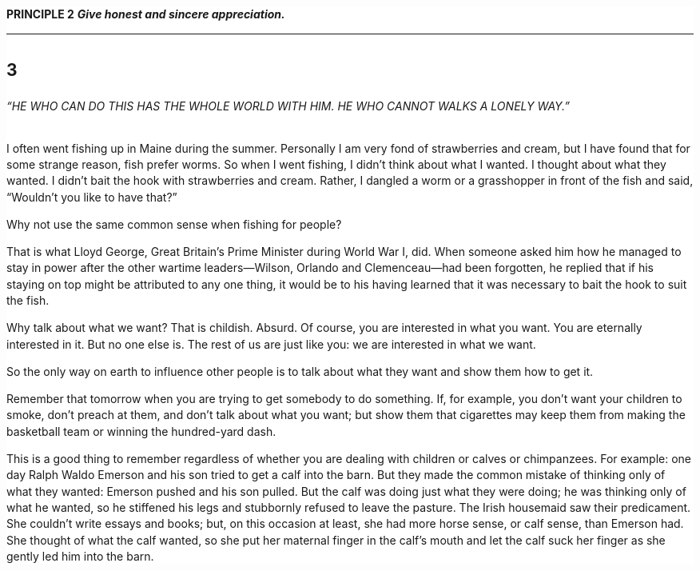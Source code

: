 **PRINCIPLE 2**
**_Give honest and sincere appreciation._**


-----

## 3

###### “HE WHO CAN DO THIS HAS THE WHOLE WORLD WITH HIM. HE WHO CANNOT WALKS A LONELY WAY.”

I often went fishing up in Maine during the summer. Personally I am very fond of strawberries and
cream, but I have found that for some strange reason, fish prefer worms. So when I went fishing, I didn’t think
about what I wanted. I thought about what they wanted. I didn’t bait the hook with strawberries and cream.
Rather, I dangled a worm or a grasshopper in front of the fish and said, “Wouldn’t you like to have that?”

Why not use the same common sense when fishing for people?

That is what Lloyd George, Great Britain’s Prime Minister during World War I, did. When someone
asked him how he managed to stay in power after the other wartime leaders—Wilson, Orlando and
Clemenceau—had been forgotten, he replied that if his staying on top might be attributed to any one thing, it
would be to his having learned that it was necessary to bait the hook to suit the fish.

Why talk about what we want? That is childish. Absurd. Of course, you are interested in what you
want. You are eternally interested in it. But no one else is. The rest of us are just like you: we are interested in
what we want.

So the only way on earth to influence other people is to talk about what they want and show them how
to get it.

Remember that tomorrow when you are trying to get somebody to do something. If, for example, you
don’t want your children to smoke, don’t preach at them, and don’t talk about what you want; but show them
that cigarettes may keep them from making the basketball team or winning the hundred-yard dash.

This is a good thing to remember regardless of whether you are dealing with children or calves or
chimpanzees. For example: one day Ralph Waldo Emerson and his son tried to get a calf into the barn. But they
made the common mistake of thinking only of what they wanted: Emerson pushed and his son pulled. But the
calf was doing just what they were doing; he was thinking only of what he wanted, so he stiffened his legs and
stubbornly refused to leave the pasture. The Irish housemaid saw their predicament. She couldn’t write essays
and books; but, on this occasion at least, she had more horse sense, or calf sense, than Emerson had. She thought
of what the calf wanted, so she put her maternal finger in the calf’s mouth and let the calf suck her finger as she
gently led him into the barn.
